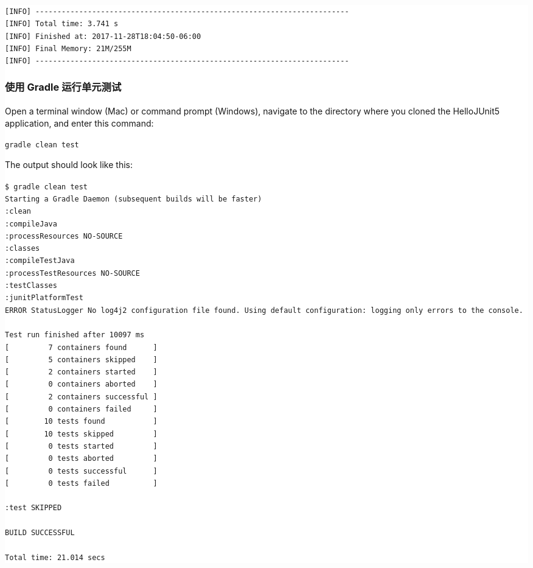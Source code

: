 ```
[INFO] ------------------------------------------------------------------------
[INFO] Total time: 3.741 s
[INFO] Finished at: 2017-11-28T18:04:50-06:00
[INFO] Final Memory: 21M/255M
[INFO] ------------------------------------------------------------------------ 
```

### 使用 Gradle 运行单元测试

Open a terminal window (Mac) or command prompt (Windows), navigate to the directory where you cloned the HelloJUnit5 application, and enter this command:

```
gradle clean test 
```

The output should look like this:

```
$ gradle clean test
Starting a Gradle Daemon (subsequent builds will be faster)
:clean
:compileJava
:processResources NO-SOURCE
:classes
:compileTestJava
:processTestResources NO-SOURCE
:testClasses
:junitPlatformTest
ERROR StatusLogger No log4j2 configuration file found. Using default configuration: logging only errors to the console.

Test run finished after 10097 ms
[         7 containers found      ]
[         5 containers skipped    ]
[         2 containers started    ]
[         0 containers aborted    ]
[         2 containers successful ]
[         0 containers failed     ]
[        10 tests found           ]
[        10 tests skipped         ]
[         0 tests started         ]
[         0 tests aborted         ]
[         0 tests successful      ]
[         0 tests failed          ]

:test SKIPPED

BUILD SUCCESSFUL

Total time: 21.014 secs 
```
